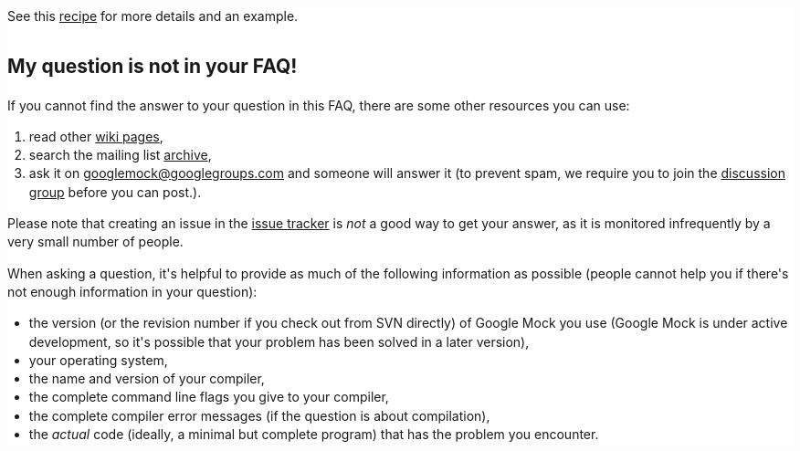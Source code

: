 See this [recipe](V1_5_CookBook#Mocking_Side_Effects.md) for more details and an example.

## My question is not in your FAQ! ##

If you cannot find the answer to your question in this FAQ, there are some other resources you can use:

1. read other [wiki pages](http://code.google.com/p/googlemock/w/list),
1. search the mailing list [archive](http://groups.google.com/group/googlemock/topics),
1. ask it on [googlemock@googlegroups.com](mailto:googlemock@googlegroups.com) and someone will answer it (to prevent
   spam, we require you to join the [discussion group](http://groups.google.com/group/googlemock) before you can post.).

Please note that creating an issue in the
[issue tracker](http://code.google.com/p/googlemock/issues/list) is _not_
a good way to get your answer, as it is monitored infrequently by a very small number of people.

When asking a question, it's helpful to provide as much of the following information as possible (people cannot help you
if there's not enough information in your question):

* the version (or the revision number if you check out from SVN directly) of Google Mock you use (Google Mock is under
  active development, so it's possible that your problem has been solved in a later version),
* your operating system,
* the name and version of your compiler,
* the complete command line flags you give to your compiler,
* the complete compiler error messages (if the question is about compilation),
* the _actual_ code (ideally, a minimal but complete program) that has the problem you encounter.